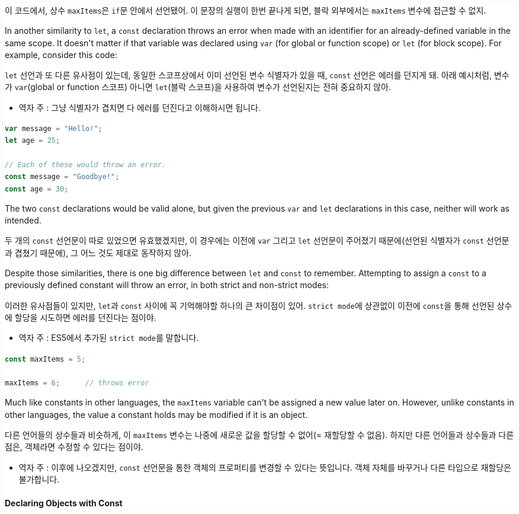 이 코드에서, 상수 `maxItems`은 `if`문 안에서 선언됐어.
이 문장의 실행이 한번 끝나게 되면, 블락 외부에서는 `maxItems` 변수에 접근할 수 없지.

In another similarity to `let`, a `const` declaration throws an error when made with an identifier for an already-defined variable in the same scope. 
It doesn't matter if that variable was declared using `var` (for global or function scope) or `let` (for block scope). 
For example, consider this code:

`let` 선언과 또 다른 유사점이 있는데, 동일한 스코프상에서 이미 선언된 변수 식별자가 있을 때, `const` 선언은 에러를 던지게 돼.
아래 예시처럼, 변수가 `var`(global or function 스코프) 아니면 `let`(블락 스코프)을 사용하여 변수가 선언된지는 전혀 중요하지 않아.

* 역자 주 : 그냥 식별자가 겹치면 다 에러를 던진다고 이해하시면 됩니다.

```js
var message = "Hello!";
let age = 25;

// Each of these would throw an error.
const message = "Goodbye!";
const age = 30;
```

The two `const` declarations would be valid alone, but given the previous `var` and `let` declarations in this case, neither will work as intended.

두 개의 `const` 선언문이 따로 있었으면 유효했겠지만, 
이 경우에는 이전에 `var` 그리고 `let` 선언문이 주어졌기 때문에(선언된 식별자가 `const` 선언문과 겹쳤기 때문에), 
그 어느 것도 제대로 동작하지 않아.

Despite those similarities, there is one big difference between `let` and `const` to remember. 
Attempting to assign a `const` to a previously defined constant will throw an error, in both strict and non-strict modes:

이러한 유사점들이 있지만, `let`과 `const` 사이에 꼭 기억해야할 하나의 큰 차이점이 있어.
`strict mode`에 상관없이 이전에 `const`을 통해 선언된 상수에 할당을 시도하면 에러를 던진다는 점이야.

* 역자 주 : ES5에서 추가된 `strict mode`를 말합니다.

```js
const maxItems = 5;

maxItems = 6;      // throws error
```

Much like constants in other languages, the `maxItems` variable can't be assigned a new value later on. 
However, unlike constants in other languages, the value a constant holds may be modified if it is an object.

다른 언어들의 상수들과 비슷하게, 이 `maxItems` 변수는 나중에 새로운 값을 할당할 수 없어(= 재할당할 수 없음).
하지만 다른 언어들과 상수들과 다른 점은, 객체라면 수정할 수 있다는 점이야.

* 역자 주 : 이후에 나오겠지만, `const` 선언문을 통한 객체의 프로퍼티를 변경할 수 있다는 뜻입니다.
객체 자체를 바꾸거나 다른 타입으로 재할당은 불가합니다.


#### Declaring Objects with Const
